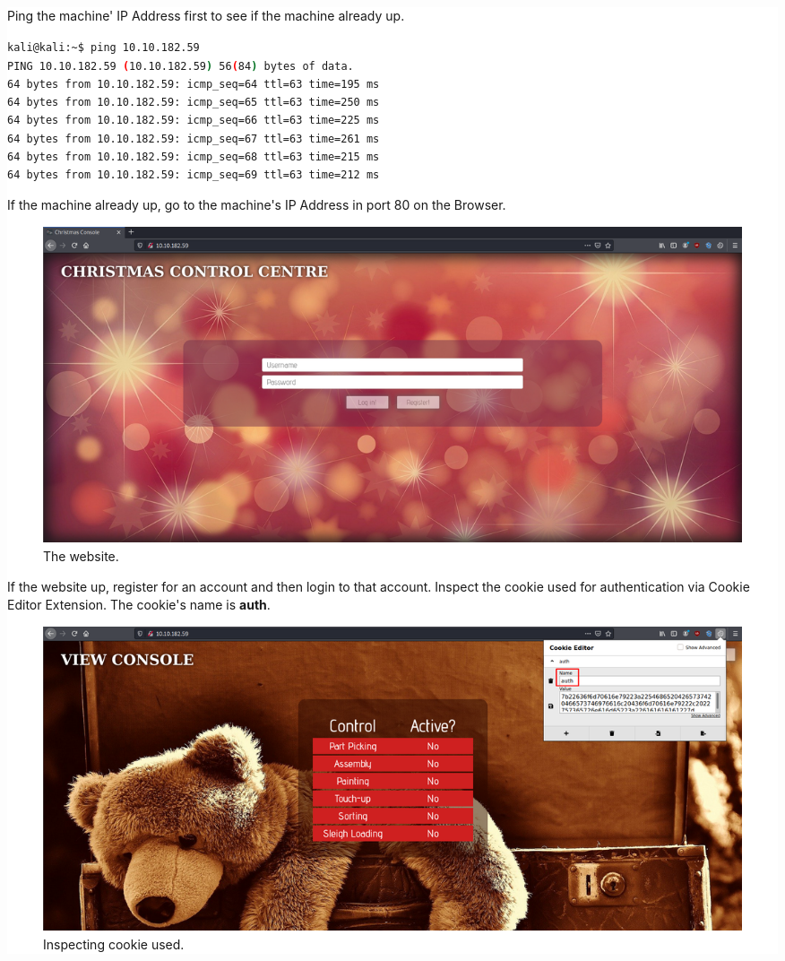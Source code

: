 Ping the machine' IP Address first to see if the machine already up.
```bash
kali@kali:~$ ping 10.10.182.59
PING 10.10.182.59 (10.10.182.59) 56(84) bytes of data.
64 bytes from 10.10.182.59: icmp_seq=64 ttl=63 time=195 ms
64 bytes from 10.10.182.59: icmp_seq=65 ttl=63 time=250 ms
64 bytes from 10.10.182.59: icmp_seq=66 ttl=63 time=225 ms
64 bytes from 10.10.182.59: icmp_seq=67 ttl=63 time=261 ms
64 bytes from 10.10.182.59: icmp_seq=68 ttl=63 time=215 ms
64 bytes from 10.10.182.59: icmp_seq=69 ttl=63 time=212 ms
```

If the machine already up, go to the machine's IP Address in port 80 on the Browser.
<figure>
<center><a href="2.png"><img src="2.png" /></a></center>
<figcaption>The website.</figcaption>
</figure>

If the website up, register for an account and then login to that account. Inspect the cookie used for authentication via Cookie Editor Extension. The cookie's name is **auth**.
<figure>
<center><a href="3.png"><img src="3.png" /></a></center>
<figcaption>Inspecting cookie used.</figcaption>
</figure>
